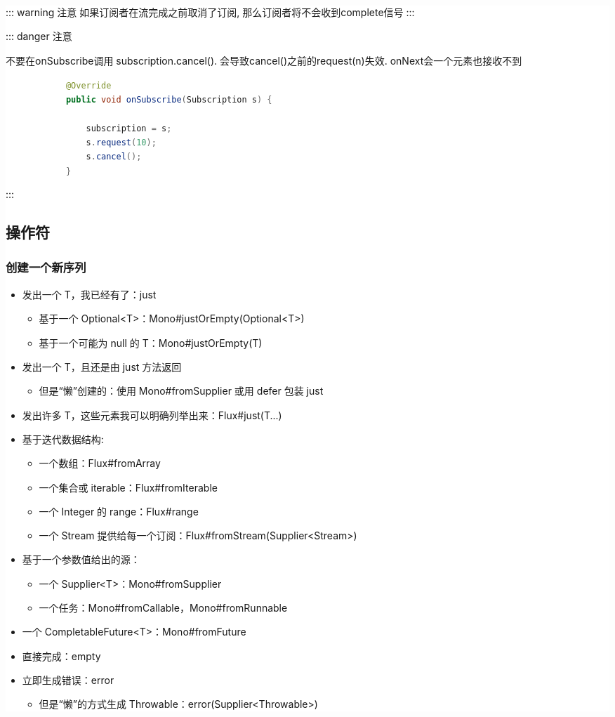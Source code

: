 ::: warning 注意
如果订阅者在流完成之前取消了订阅, 那么订阅者将不会收到complete信号
::: 

::: danger 注意

不要在onSubscribe调用 subscription.cancel(). 会导致cancel()之前的request(n)失效. onNext会一个元素也接收不到

```java 
            @Override
            public void onSubscribe(Subscription s) {

                subscription = s;
                s.request(10);
                s.cancel();
            }
```
:::

## 操作符



### 创建一个新序列

- 发出一个 T，我已经有了：just

    - 基于一个 Optional&lt;T&gt;：Mono#justOrEmpty(Optional&lt;T&gt;)

    - 基于一个可能为 null 的 T：Mono#justOrEmpty(T)

- 发出一个 T，且还是由 just 方法返回

    - 但是“懒”创建的：使用 Mono#fromSupplier 或用 defer 包装 just

- 发出许多 T，这些元素我可以明确列举出来：Flux#just(T...)

- 基于迭代数据结构:

    - 一个数组：Flux#fromArray

    - 一个集合或 iterable：Flux#fromIterable

    - 一个 Integer 的 range：Flux#range

    - 一个 Stream 提供给每一个订阅：Flux#fromStream(Supplier&lt;Stream&gt;)

- 基于一个参数值给出的源：

    - 一个 Supplier&lt;T&gt;：Mono#fromSupplier

    - 一个任务：Mono#fromCallable，Mono#fromRunnable

- 一个 CompletableFuture&lt;T&gt;：Mono#fromFuture

- 直接完成：empty

- 立即生成错误：error

    - 但是“懒”的方式生成 Throwable：error(Supplier&lt;Throwable&gt;)
